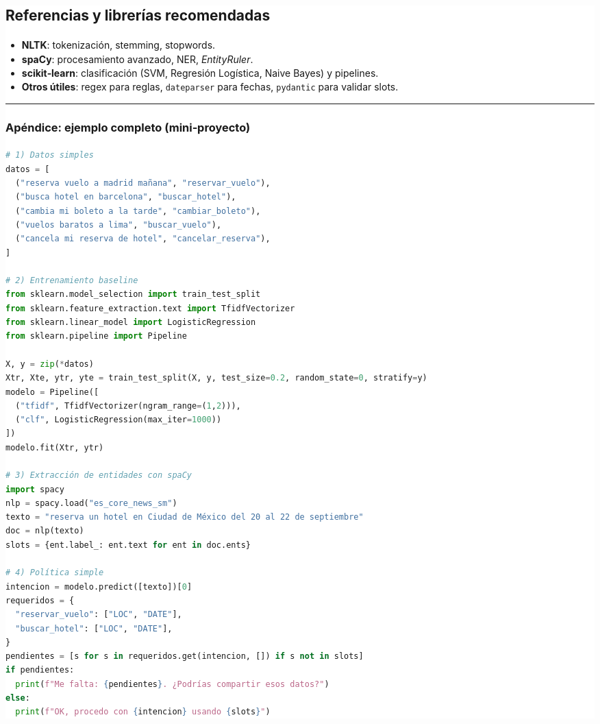 ## Referencias y librerías recomendadas
- **NLTK**: tokenización, stemming, stopwords.  
- **spaCy**: procesamiento avanzado, NER, *EntityRuler*.  
- **scikit‑learn**: clasificación (SVM, Regresión Logística, Naive Bayes) y pipelines.  
- **Otros útiles**: regex para reglas, `dateparser` para fechas, `pydantic` para validar slots.

---

### Apéndice: ejemplo completo (mini‑proyecto)
```python
# 1) Datos simples
datos = [
  ("reserva vuelo a madrid mañana", "reservar_vuelo"),
  ("busca hotel en barcelona", "buscar_hotel"),
  ("cambia mi boleto a la tarde", "cambiar_boleto"),
  ("vuelos baratos a lima", "buscar_vuelo"),
  ("cancela mi reserva de hotel", "cancelar_reserva"),
]

# 2) Entrenamiento baseline
from sklearn.model_selection import train_test_split
from sklearn.feature_extraction.text import TfidfVectorizer
from sklearn.linear_model import LogisticRegression
from sklearn.pipeline import Pipeline

X, y = zip(*datos)
Xtr, Xte, ytr, yte = train_test_split(X, y, test_size=0.2, random_state=0, stratify=y)
modelo = Pipeline([
  ("tfidf", TfidfVectorizer(ngram_range=(1,2))),
  ("clf", LogisticRegression(max_iter=1000))
])
modelo.fit(Xtr, ytr)

# 3) Extracción de entidades con spaCy
import spacy
nlp = spacy.load("es_core_news_sm")
texto = "reserva un hotel en Ciudad de México del 20 al 22 de septiembre"
doc = nlp(texto)
slots = {ent.label_: ent.text for ent in doc.ents}

# 4) Política simple
intencion = modelo.predict([texto])[0]
requeridos = {
  "reservar_vuelo": ["LOC", "DATE"],
  "buscar_hotel": ["LOC", "DATE"],
}
pendientes = [s for s in requeridos.get(intencion, []) if s not in slots]
if pendientes:
  print(f"Me falta: {pendientes}. ¿Podrías compartir esos datos?")
else:
  print(f"OK, procedo con {intencion} usando {slots}")
```
